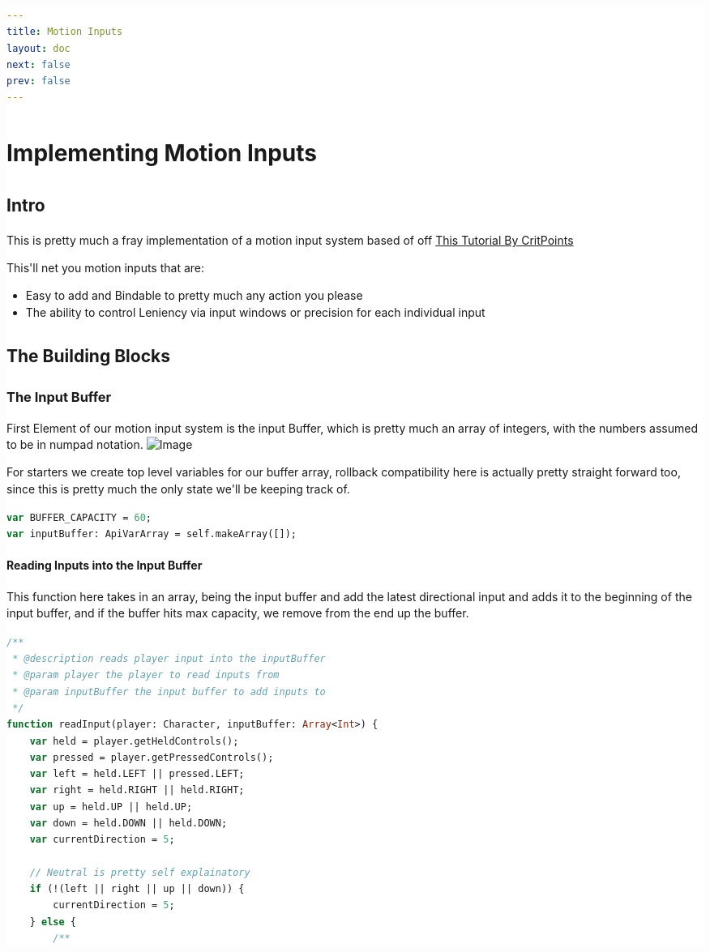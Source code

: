 ```yaml
---
title: Motion Inputs
layout: doc
next: false
prev: false
---
```

# Implementing Motion Inputs
## Intro
This is pretty much a fray implementation of a motion input system based of off [This Tutorial By CritPoints](https://critpoints.net/2025/02/05/how-to-code-fighting-game-motion-inputs/)

This'll net you motion inputs that are:
- Easy to add and Bindable to pretty much any action you please
- The ability to control Leniency via input windows or precision for each individual input



## The Building Blocks


### The Input Buffer

First Element of our motion input system is the input Buffer, which is pretty much an array of integers, with the numbers assumed to be in 
numpad notation.
![Image](https://pm1.narvii.com/6430/85620ea9661a7f2c7e8fe6263484d0c28064219b_hq.jpg)

For starters we create top level variables for our buffer array, rollback compatibility here is actually pretty straight forward too, since
this is pretty much the only state we'll be keeping track of.
```haxe
var BUFFER_CAPACITY = 60;
var inputBuffer: ApiVarArray = self.makeArray([]);
```


#### Reading Inputs into the Input Buffer
This function here takes in an array, being the input buffer and add the latest directional input and adds it to the beginning of the 
input buffer, and if the buffer hits max capacity, we remove from the end up the buffer.
```haxe
/**
 * @description reads player input into the inputBuffer
 * @param player the player to read inputs from
 * @param inputBuffer the input buffer to add inputs to
 */
function readInput(player: Character, inputBuffer: Array<Int>) {
    var held = player.getHeldControls();
    var pressed = player.getPressedControls();
    var left = held.LEFT || pressed.LEFT;
    var right = held.RIGHT || held.RIGHT;
    var up = held.UP || held.UP;
    var down = held.DOWN || held.DOWN;
    var currentDirection = 5;

    // Neutral is pretty self explainatory
    if (!(left || right || up || down)) {
        currentDirection = 5;
    } else {
        /**
```